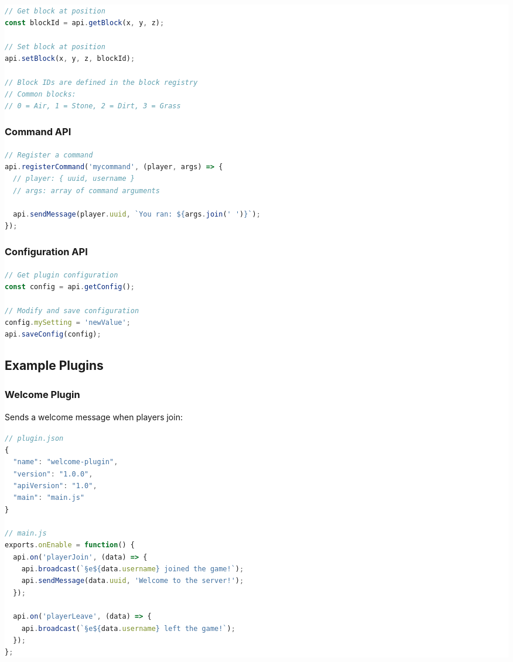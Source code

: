 ```javascript
// Get block at position
const blockId = api.getBlock(x, y, z);

// Set block at position
api.setBlock(x, y, z, blockId);

// Block IDs are defined in the block registry
// Common blocks:
// 0 = Air, 1 = Stone, 2 = Dirt, 3 = Grass
```

### Command API

```javascript
// Register a command
api.registerCommand('mycommand', (player, args) => {
  // player: { uuid, username }
  // args: array of command arguments
  
  api.sendMessage(player.uuid, `You ran: ${args.join(' ')}`);
});
```

### Configuration API

```javascript
// Get plugin configuration
const config = api.getConfig();

// Modify and save configuration
config.mySetting = 'newValue';
api.saveConfig(config);
```

## Example Plugins

### Welcome Plugin

Sends a welcome message when players join:

```javascript
// plugin.json
{
  "name": "welcome-plugin",
  "version": "1.0.0",
  "apiVersion": "1.0",
  "main": "main.js"
}

// main.js
exports.onEnable = function() {
  api.on('playerJoin', (data) => {
    api.broadcast(`§e${data.username} joined the game!`);
    api.sendMessage(data.uuid, 'Welcome to the server!');
  });
  
  api.on('playerLeave', (data) => {
    api.broadcast(`§e${data.username} left the game!`);
  });
};
```
